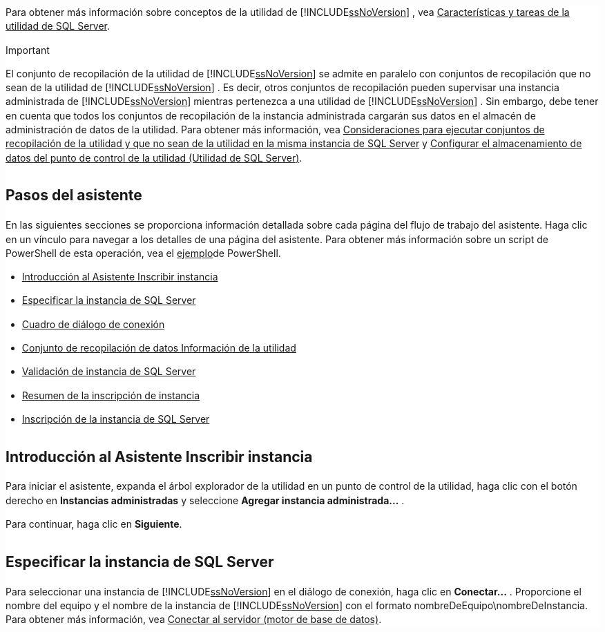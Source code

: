  Para obtener más información sobre conceptos de la utilidad de [!INCLUDE[ssNoVersion](../../includes/ssnoversion-md.md)] , vea [Características y tareas de la utilidad de SQL Server](../../relational-databases/manage/sql-server-utility-features-and-tasks.md).  
  
> [!IMPORTANT]  
>  El conjunto de recopilación de la utilidad de [!INCLUDE[ssNoVersion](../../includes/ssnoversion-md.md)] se admite en paralelo con conjuntos de recopilación que no sean de la utilidad de [!INCLUDE[ssNoVersion](../../includes/ssnoversion-md.md)] . Es decir, otros conjuntos de recopilación pueden supervisar una instancia administrada de [!INCLUDE[ssNoVersion](../../includes/ssnoversion-md.md)] mientras pertenezca a una utilidad de [!INCLUDE[ssNoVersion](../../includes/ssnoversion-md.md)] . Sin embargo, debe tener en cuenta que todos los conjuntos de recopilación de la instancia administrada cargarán sus datos en el almacén de administración de datos de la utilidad. Para obtener más información, vea [Consideraciones para ejecutar conjuntos de recopilación de la utilidad y que no sean de la utilidad en la misma instancia de SQL Server](../../relational-databases/manage/run-utility-and-non-utility-collection-sets-on-same-sql-instance.md) y [Configurar el almacenamiento de datos del punto de control de la utilidad &#40;Utilidad de SQL Server&#41;](../../relational-databases/manage/configure-your-utility-control-point-data-warehouse-sql-server-utility.md).  
  
## <a name="wizard-steps"></a>Pasos del asistente  
 En las siguientes secciones se proporciona información detallada sobre cada página del flujo de trabajo del asistente. Haga clic en un vínculo para navegar a los detalles de una página del asistente. Para obtener más información sobre un script de PowerShell de esta operación, vea el [ejemplo](#PowerShell_enroll)de PowerShell.  
  
-   [Introducción al Asistente Inscribir instancia](#Welcome)  
  
-   [Especificar la instancia de SQL Server](#Instance_name)  
  
-   [Cuadro de diálogo de conexión](#Connection_dialog)  
  
-   [Conjunto de recopilación de datos Información de la utilidad](#Proxy_configuration)  
  
-   [Validación de instancia de SQL Server](#Validation_rules)  
  
-   [Resumen de la inscripción de instancia](#Summary)  
  
-   [Inscripción de la instancia de SQL Server](#Enrolling)  
  
##  <a name="introduction-to-enroll-instance-wizard"></a><a name="Welcome"></a> Introducción al Asistente Inscribir instancia  
 Para iniciar el asistente, expanda el árbol explorador de la utilidad en un punto de control de la utilidad, haga clic con el botón derecho en **Instancias administradas** y seleccione **Agregar instancia administrada...** .  
  
 Para continuar, haga clic en **Siguiente**.  
  
##  <a name="specify-the-instance-of-sql-server"></a><a name="Instance_name"></a> Especificar la instancia de SQL Server  
 Para seleccionar una instancia de [!INCLUDE[ssNoVersion](../../includes/ssnoversion-md.md)] en el diálogo de conexión, haga clic en **Conectar...** . Proporcione el nombre del equipo y el nombre de la instancia de [!INCLUDE[ssNoVersion](../../includes/ssnoversion-md.md)] con el formato nombreDeEquipo\nombreDeInstancia. Para obtener más información, vea [Conectar al servidor &#40;motor de base de datos&#41;](../../ssms/f1-help/connect-to-server-database-engine.md).  
  